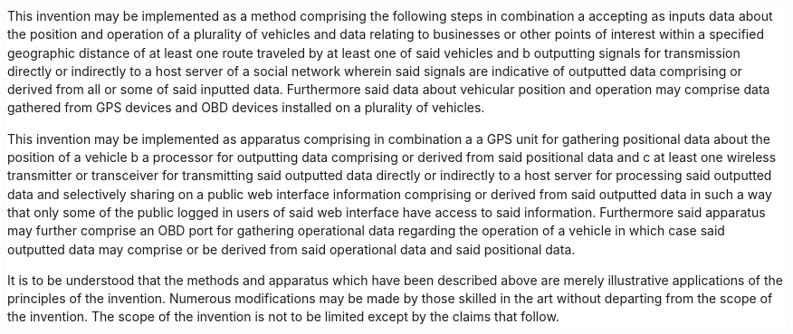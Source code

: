 This invention may be implemented as a method comprising the following steps in combination a accepting as inputs data about the position and operation of a plurality of vehicles and data relating to businesses or other points of interest within a specified geographic distance of at least one route traveled by at least one of said vehicles and b outputting signals for transmission directly or indirectly to a host server of a social network wherein said signals are indicative of outputted data comprising or derived from all or some of said inputted data. Furthermore said data about vehicular position and operation may comprise data gathered from GPS devices and OBD devices installed on a plurality of vehicles.

This invention may be implemented as apparatus comprising in combination a a GPS unit for gathering positional data about the position of a vehicle b a processor for outputting data comprising or derived from said positional data and c at least one wireless transmitter or transceiver for transmitting said outputted data directly or indirectly to a host server for processing said outputted data and selectively sharing on a public web interface information comprising or derived from said outputted data in such a way that only some of the public logged in users of said web interface have access to said information. Furthermore said apparatus may further comprise an OBD port for gathering operational data regarding the operation of a vehicle in which case said outputted data may comprise or be derived from said operational data and said positional data.

It is to be understood that the methods and apparatus which have been described above are merely illustrative applications of the principles of the invention. Numerous modifications may be made by those skilled in the art without departing from the scope of the invention. The scope of the invention is not to be limited except by the claims that follow.

